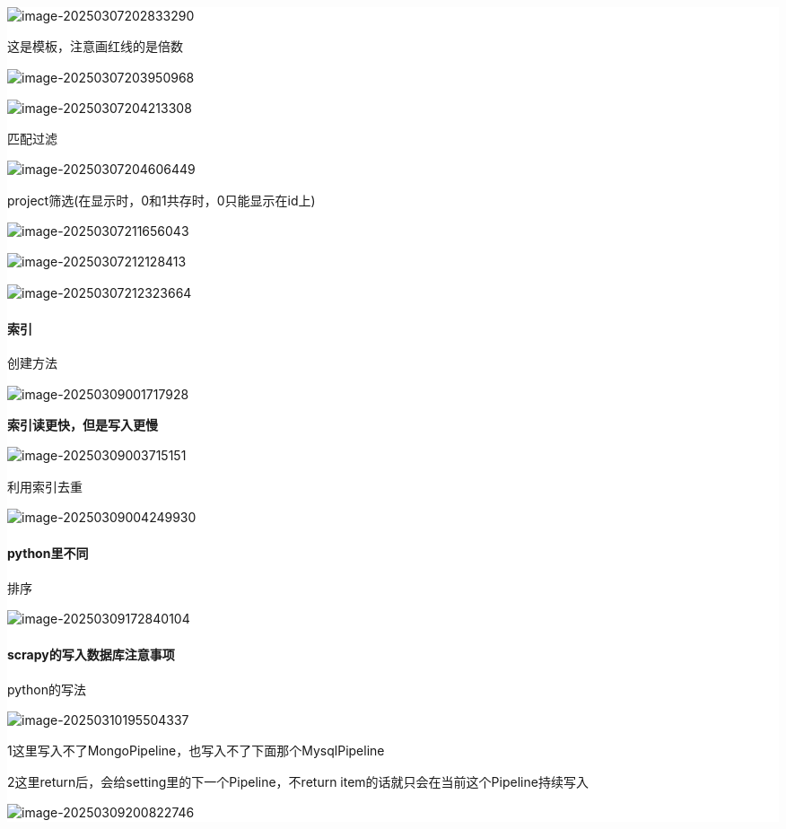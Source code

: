 ![image-20250307202833290](../AppData/Roaming/Typora/typora-user-images/image-20250307202833290.png)

这是模板，注意画红线的是倍数

![image-20250307203950968](../AppData/Roaming/Typora/typora-user-images/image-20250307203950968.png)

![image-20250307204213308](../AppData/Roaming/Typora/typora-user-images/image-20250307204213308.png)

匹配过滤

![image-20250307204606449](../AppData/Roaming/Typora/typora-user-images/image-20250307204606449.png)



project筛选(在显示时，0和1共存时，0只能显示在id上)

![image-20250307211656043](../AppData/Roaming/Typora/typora-user-images/image-20250307211656043.png)

![image-20250307212128413](../AppData/Roaming/Typora/typora-user-images/image-20250307212128413.png)

![image-20250307212323664](../AppData/Roaming/Typora/typora-user-images/image-20250307212323664.png)

#### 索引

创建方法

![image-20250309001717928](../AppData/Roaming/Typora/typora-user-images/image-20250309001717928.png)

**索引读更快，但是写入更慢**

![image-20250309003715151](../AppData/Roaming/Typora/typora-user-images/image-20250309003715151.png)

利用索引去重

![image-20250309004249930](../AppData/Roaming/Typora/typora-user-images/image-20250309004249930.png)

#### python里不同



排序

![image-20250309172840104](../AppData/Roaming/Typora/typora-user-images/image-20250309172840104.png)

#### scrapy的写入数据库注意事项

python的写法

![image-20250310195504337](../AppData/Roaming/Typora/typora-user-images/image-20250310195504337.png)



1这里写入不了MongoPipeline，也写入不了下面那个MysqlPipeline

2这里return后，会给setting里的下一个Pipeline，不return item的话就只会在当前这个Pipeline持续写入

![image-20250309200822746](../AppData/Roaming/Typora/typora-user-images/image-20250309200822746.png)

